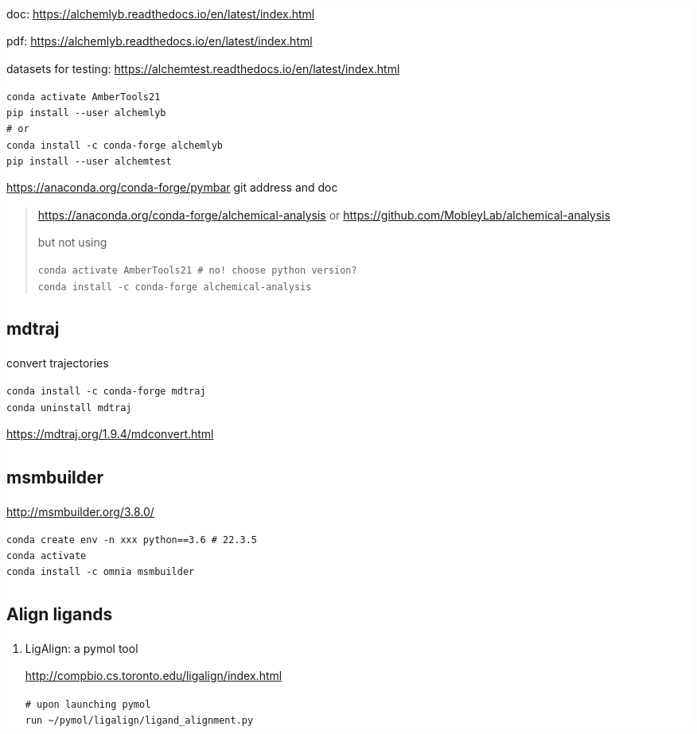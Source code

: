 doc: https://alchemlyb.readthedocs.io/en/latest/index.html

pdf: https://alchemlyb.readthedocs.io/en/latest/index.html

datasets for testing: https://alchemtest.readthedocs.io/en/latest/index.html

```shell
conda activate AmberTools21
pip install --user alchemlyb
# or 
conda install -c conda-forge alchemlyb
pip install --user alchemtest
```

https://anaconda.org/conda-forge/pymbar git address and doc


> https://anaconda.org/conda-forge/alchemical-analysis or https://github.com/MobleyLab/alchemical-analysis
>
> but not using
>
> ```shell
> conda activate AmberTools21 # no! choose python version?
> conda install -c conda-forge alchemical-analysis
> ```


## mdtraj

convert trajectories

```shell
conda install -c conda-forge mdtraj
conda uninstall mdtraj
```

https://mdtraj.org/1.9.4/mdconvert.html

## msmbuilder

http://msmbuilder.org/3.8.0/

```shell
conda create env -n xxx python==3.6 # 22.3.5
conda activate
conda install -c omnia msmbuilder
```

## Align ligands

1. LigAlign: a pymol tool
   
   http://compbio.cs.toronto.edu/ligalign/index.html
   
   ```shell
   # upon launching pymol
   run ~/pymol/ligalign/ligand_alignment.py
   ```
   